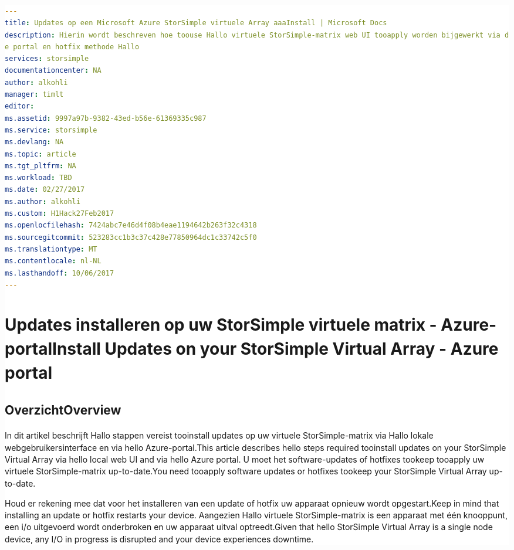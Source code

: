 ```yaml
---
title: Updates op een Microsoft Azure StorSimple virtuele Array aaaInstall | Microsoft Docs
description: Hierin wordt beschreven hoe toouse Hallo virtuele StorSimple-matrix web UI tooapply worden bijgewerkt via de portal en hotfix methode Hallo
services: storsimple
documentationcenter: NA
author: alkohli
manager: timlt
editor: 
ms.assetid: 9997a97b-9382-43ed-b56e-61369335c987
ms.service: storsimple
ms.devlang: NA
ms.topic: article
ms.tgt_pltfrm: NA
ms.workload: TBD
ms.date: 02/27/2017
ms.author: alkohli
ms.custom: H1Hack27Feb2017
ms.openlocfilehash: 7424abc7e46d4f08b4eae1194642b263f32c4318
ms.sourcegitcommit: 523283cc1b3c37c428e77850964dc1c33742c5f0
ms.translationtype: MT
ms.contentlocale: nl-NL
ms.lasthandoff: 10/06/2017
---
```

# <a name="install-updates-on-your-storsimple-virtual-array---azure-portal"></a><span data-ttu-id="6ff9b-103">Updates installeren op uw StorSimple virtuele matrix - Azure-portal</span><span class="sxs-lookup"><span data-stu-id="6ff9b-103">Install Updates on your StorSimple Virtual Array - Azure portal</span></span>

## <a name="overview"></a><span data-ttu-id="6ff9b-104">Overzicht</span><span class="sxs-lookup"><span data-stu-id="6ff9b-104">Overview</span></span>

<span data-ttu-id="6ff9b-105">In dit artikel beschrijft Hallo stappen vereist tooinstall updates op uw virtuele StorSimple-matrix via Hallo lokale webgebruikersinterface en via hello Azure-portal.</span><span class="sxs-lookup"><span data-stu-id="6ff9b-105">This article describes hello steps required tooinstall updates on your StorSimple Virtual Array via hello local web UI and via hello Azure portal.</span></span> <span data-ttu-id="6ff9b-106">U moet het software-updates of hotfixes tookeep tooapply uw virtuele StorSimple-matrix up-to-date.</span><span class="sxs-lookup"><span data-stu-id="6ff9b-106">You need tooapply software updates or hotfixes tookeep your StorSimple Virtual Array up-to-date.</span></span> 

<span data-ttu-id="6ff9b-107">Houd er rekening mee dat voor het installeren van een update of hotfix uw apparaat opnieuw wordt opgestart.</span><span class="sxs-lookup"><span data-stu-id="6ff9b-107">Keep in mind that installing an update or hotfix restarts your device.</span></span> <span data-ttu-id="6ff9b-108">Aangezien Hallo virtuele StorSimple-matrix is een apparaat met één knooppunt, een i/o uitgevoerd wordt onderbroken en uw apparaat uitval optreedt.</span><span class="sxs-lookup"><span data-stu-id="6ff9b-108">Given that hello StorSimple Virtual Array is a single node device, any I/O in progress is disrupted and your device experiences downtime.</span></span> 
